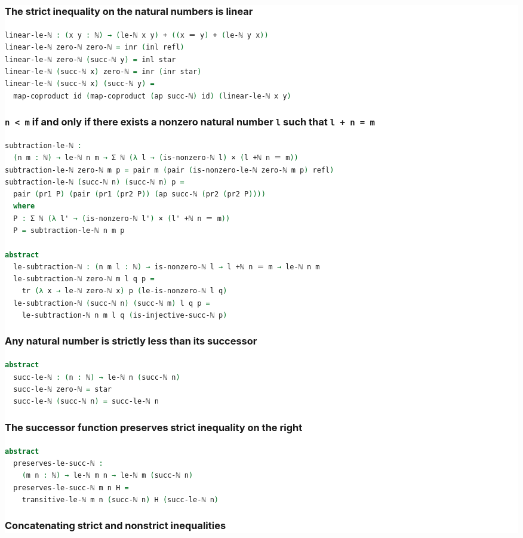 ### The strict inequality on the natural numbers is linear

```agda
linear-le-ℕ : (x y : ℕ) → (le-ℕ x y) + ((x ＝ y) + (le-ℕ y x))
linear-le-ℕ zero-ℕ zero-ℕ = inr (inl refl)
linear-le-ℕ zero-ℕ (succ-ℕ y) = inl star
linear-le-ℕ (succ-ℕ x) zero-ℕ = inr (inr star)
linear-le-ℕ (succ-ℕ x) (succ-ℕ y) =
  map-coproduct id (map-coproduct (ap succ-ℕ) id) (linear-le-ℕ x y)
```

### `n < m` if and only if there exists a nonzero natural number `l` such that `l + n = m`

```agda
subtraction-le-ℕ :
  (n m : ℕ) → le-ℕ n m → Σ ℕ (λ l → (is-nonzero-ℕ l) × (l +ℕ n ＝ m))
subtraction-le-ℕ zero-ℕ m p = pair m (pair (is-nonzero-le-ℕ zero-ℕ m p) refl)
subtraction-le-ℕ (succ-ℕ n) (succ-ℕ m) p =
  pair (pr1 P) (pair (pr1 (pr2 P)) (ap succ-ℕ (pr2 (pr2 P))))
  where
  P : Σ ℕ (λ l' → (is-nonzero-ℕ l') × (l' +ℕ n ＝ m))
  P = subtraction-le-ℕ n m p

abstract
  le-subtraction-ℕ : (n m l : ℕ) → is-nonzero-ℕ l → l +ℕ n ＝ m → le-ℕ n m
  le-subtraction-ℕ zero-ℕ m l q p =
    tr (λ x → le-ℕ zero-ℕ x) p (le-is-nonzero-ℕ l q)
  le-subtraction-ℕ (succ-ℕ n) (succ-ℕ m) l q p =
    le-subtraction-ℕ n m l q (is-injective-succ-ℕ p)
```

### Any natural number is strictly less than its successor

```agda
abstract
  succ-le-ℕ : (n : ℕ) → le-ℕ n (succ-ℕ n)
  succ-le-ℕ zero-ℕ = star
  succ-le-ℕ (succ-ℕ n) = succ-le-ℕ n
```

### The successor function preserves strict inequality on the right

```agda
abstract
  preserves-le-succ-ℕ :
    (m n : ℕ) → le-ℕ m n → le-ℕ m (succ-ℕ n)
  preserves-le-succ-ℕ m n H =
    transitive-le-ℕ m n (succ-ℕ n) H (succ-le-ℕ n)
```

### Concatenating strict and nonstrict inequalities
